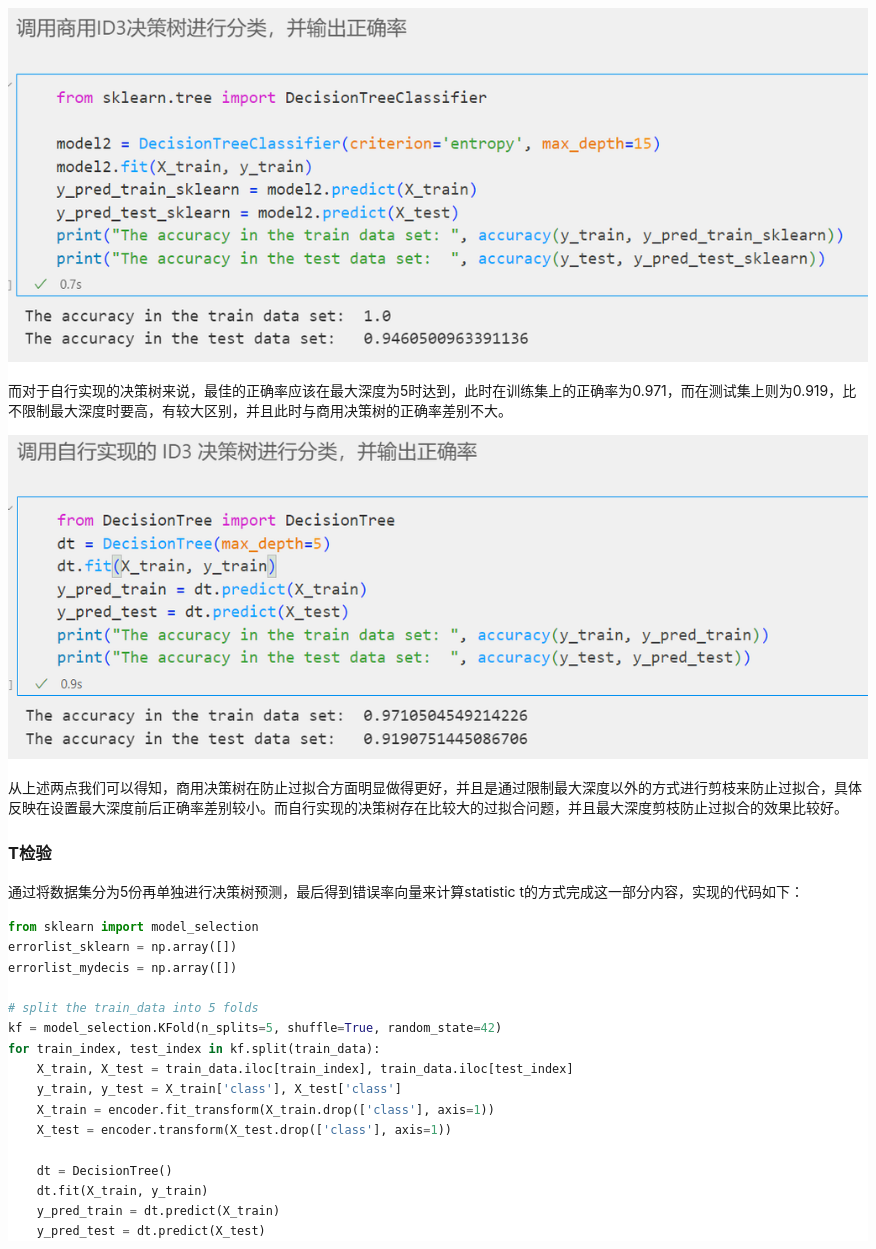 ![image-20220513224858109](README.assets/image-20220513224858109.png)

而对于自行实现的决策树来说，最佳的正确率应该在最大深度为5时达到，此时在训练集上的正确率为0.971，而在测试集上则为0.919，比不限制最大深度时要高，有较大区别，并且此时与商用决策树的正确率差别不大。

![image-20220513225108810](README.assets/image-20220513225108810.png)

从上述两点我们可以得知，商用决策树在防止过拟合方面明显做得更好，并且是通过限制最大深度以外的方式进行剪枝来防止过拟合，具体反映在设置最大深度前后正确率差别较小。而自行实现的决策树存在比较大的过拟合问题，并且最大深度剪枝防止过拟合的效果比较好。

### T检验

通过将数据集分为5份再单独进行决策树预测，最后得到错误率向量来计算statistic t的方式完成这一部分内容，实现的代码如下：

```python
from sklearn import model_selection
errorlist_sklearn = np.array([])
errorlist_mydecis = np.array([])

# split the train_data into 5 folds
kf = model_selection.KFold(n_splits=5, shuffle=True, random_state=42)
for train_index, test_index in kf.split(train_data):
    X_train, X_test = train_data.iloc[train_index], train_data.iloc[test_index]
    y_train, y_test = X_train['class'], X_test['class']
    X_train = encoder.fit_transform(X_train.drop(['class'], axis=1))
    X_test = encoder.transform(X_test.drop(['class'], axis=1))

    dt = DecisionTree()
    dt.fit(X_train, y_train)
    y_pred_train = dt.predict(X_train)
    y_pred_test = dt.predict(X_test)
```